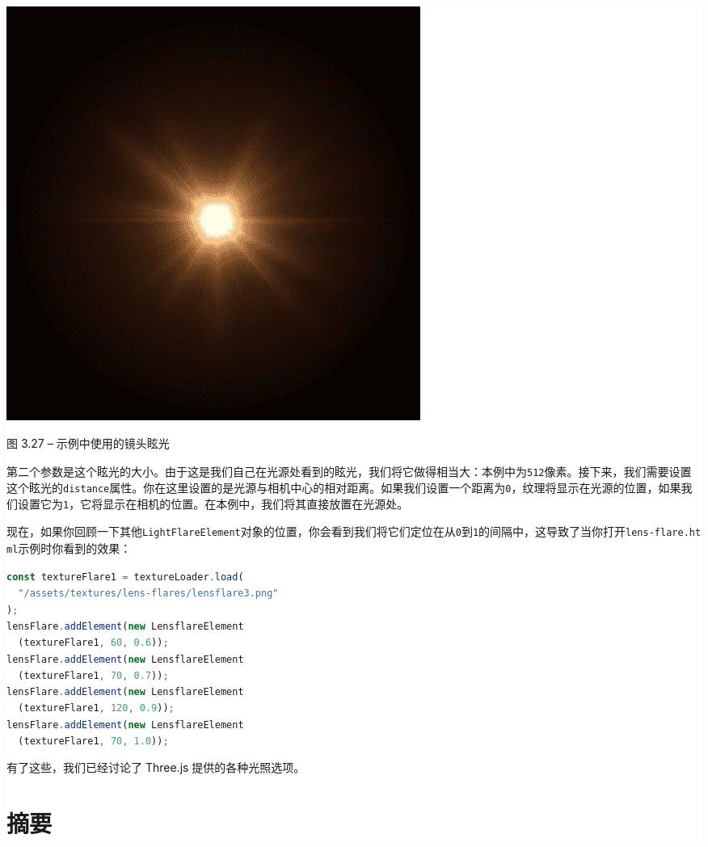 ![图 3.27 – 示例中使用的镜头眩光](img/Figure_3.27_B18726.jpg)

图 3.27 – 示例中使用的镜头眩光

第二个参数是这个眩光的大小。由于这是我们自己在光源处看到的眩光，我们将它做得相当大：本例中为`512`像素。接下来，我们需要设置这个眩光的`distance`属性。你在这里设置的是光源与相机中心的相对距离。如果我们设置一个距离为`0`，纹理将显示在光源的位置，如果我们设置它为`1`，它将显示在相机的位置。在本例中，我们将其直接放置在光源处。

现在，如果你回顾一下其他`LightFlareElement`对象的位置，你会看到我们将它们定位在从`0`到`1`的间隔中，这导致了当你打开`lens-flare.html`示例时你看到的效果：

```js
const textureFlare1 = textureLoader.load(
  "/assets/textures/lens-flares/lensflare3.png"
);
lensFlare.addElement(new LensflareElement
  (textureFlare1, 60, 0.6));
lensFlare.addElement(new LensflareElement
  (textureFlare1, 70, 0.7));
lensFlare.addElement(new LensflareElement
  (textureFlare1, 120, 0.9));
lensFlare.addElement(new LensflareElement
  (textureFlare1, 70, 1.0));
```

有了这些，我们已经讨论了 Three.js 提供的各种光照选项。

# 摘要
